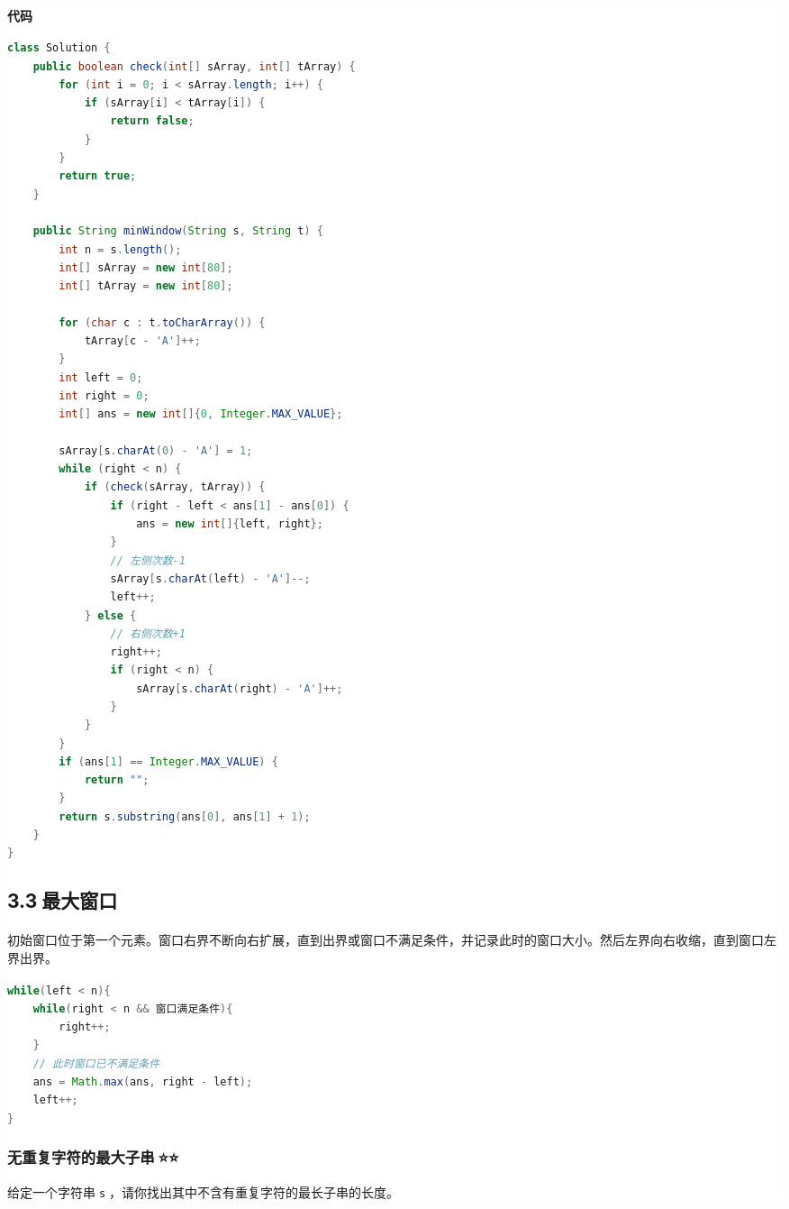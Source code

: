**代码**
```java
class Solution {
    public boolean check(int[] sArray, int[] tArray) {
        for (int i = 0; i < sArray.length; i++) {
            if (sArray[i] < tArray[i]) {
                return false;
            }
        }
        return true;
    }

    public String minWindow(String s, String t) {
        int n = s.length();
        int[] sArray = new int[80];
        int[] tArray = new int[80];

        for (char c : t.toCharArray()) {
            tArray[c - 'A']++;
        }
        int left = 0;
        int right = 0;
        int[] ans = new int[]{0, Integer.MAX_VALUE};

        sArray[s.charAt(0) - 'A'] = 1;
        while (right < n) {
            if (check(sArray, tArray)) {
                if (right - left < ans[1] - ans[0]) {
                    ans = new int[]{left, right};
                }
                // 左侧次数-1
                sArray[s.charAt(left) - 'A']--;
                left++;
            } else {
                // 右侧次数+1
                right++;
                if (right < n) {
                    sArray[s.charAt(right) - 'A']++;
                }
            }
        }
        if (ans[1] == Integer.MAX_VALUE) {
            return "";
        }
        return s.substring(ans[0], ans[1] + 1);
    }
}
```

## 3.3 最大窗口
初始窗口位于第一个元素。窗口右界不断向右扩展，直到出界或窗口不满足条件，并记录此时的窗口大小。然后左界向右收缩，直到窗口左界出界。
```java
while(left < n){
    while(right < n && 窗口满足条件){
        right++;
    }
    // 此时窗口已不满足条件
    ans = Math.max(ans, right - left);
    left++;
}
```
### 无重复字符的最大子串 ⭐️⭐️
给定一个字符串 `s` ，请你找出其中不含有重复字符的最长子串的长度。